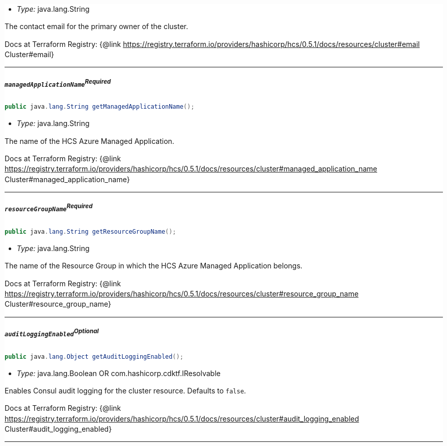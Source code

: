 - *Type:* java.lang.String

The contact email for the primary owner of the cluster.

Docs at Terraform Registry: {@link https://registry.terraform.io/providers/hashicorp/hcs/0.5.1/docs/resources/cluster#email Cluster#email}

---

##### `managedApplicationName`<sup>Required</sup> <a name="managedApplicationName" id="@cdktf/provider-hcs.cluster.ClusterConfig.property.managedApplicationName"></a>

```java
public java.lang.String getManagedApplicationName();
```

- *Type:* java.lang.String

The name of the HCS Azure Managed Application.

Docs at Terraform Registry: {@link https://registry.terraform.io/providers/hashicorp/hcs/0.5.1/docs/resources/cluster#managed_application_name Cluster#managed_application_name}

---

##### `resourceGroupName`<sup>Required</sup> <a name="resourceGroupName" id="@cdktf/provider-hcs.cluster.ClusterConfig.property.resourceGroupName"></a>

```java
public java.lang.String getResourceGroupName();
```

- *Type:* java.lang.String

The name of the Resource Group in which the HCS Azure Managed Application belongs.

Docs at Terraform Registry: {@link https://registry.terraform.io/providers/hashicorp/hcs/0.5.1/docs/resources/cluster#resource_group_name Cluster#resource_group_name}

---

##### `auditLoggingEnabled`<sup>Optional</sup> <a name="auditLoggingEnabled" id="@cdktf/provider-hcs.cluster.ClusterConfig.property.auditLoggingEnabled"></a>

```java
public java.lang.Object getAuditLoggingEnabled();
```

- *Type:* java.lang.Boolean OR com.hashicorp.cdktf.IResolvable

Enables Consul audit logging for the cluster resource. Defaults to `false`.

Docs at Terraform Registry: {@link https://registry.terraform.io/providers/hashicorp/hcs/0.5.1/docs/resources/cluster#audit_logging_enabled Cluster#audit_logging_enabled}

---
